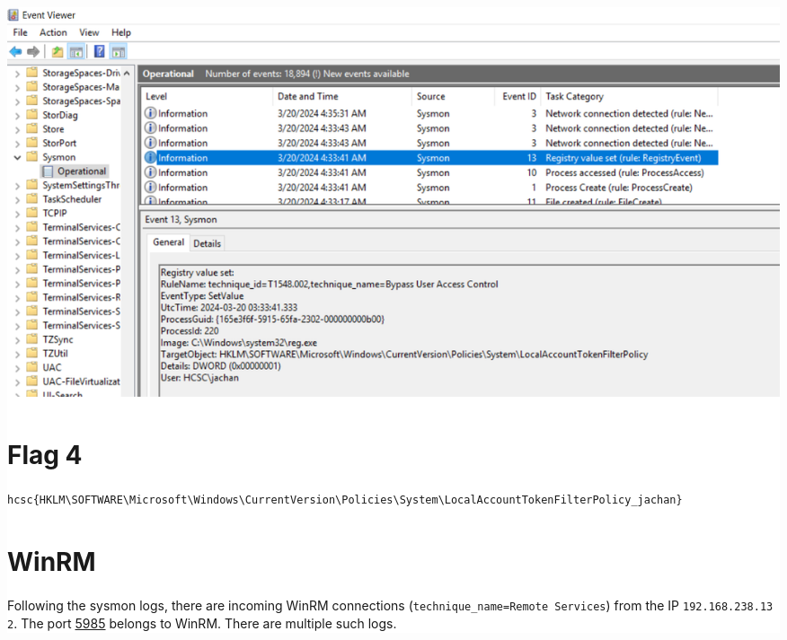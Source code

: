 ![](screenshots/5.png)

# Flag 4

`hcsc{HKLM\SOFTWARE\Microsoft\Windows\CurrentVersion\Policies\System\LocalAccountTokenFilterPolicy_jachan}`

# WinRM

Following the sysmon logs, there are incoming WinRM connections (`technique_name=Remote Services`) from the IP `192.168.238.132`. The port [5985](https://www.speedguide.net/port.php?port=5985) belongs to WinRM. There are multiple such logs.
